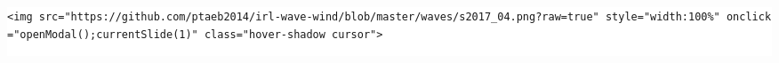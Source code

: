     <img src="https://github.com/ptaeb2014/irl-wave-wind/blob/master/waves/s2017_04.png?raw=true" style="width:100%" onclick="openModal();currentSlide(1)" class="hover-shadow cursor">
  </div>
  <div class="column">